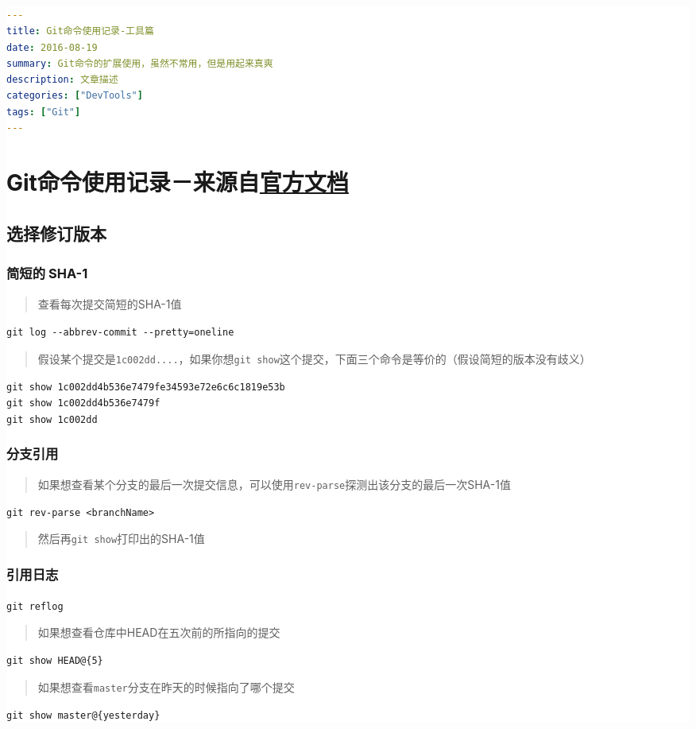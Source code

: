```yaml
---
title: Git命令使用记录-工具篇
date: 2016-08-19
summary: Git命令的扩展使用，虽然不常用，但是用起来真爽
description: 文章描述
categories: ["DevTools"]
tags: ["Git"]
---
```


# Git命令使用记录－来源自[官方文档][guanfangwendang]

## 选择修订版本

### 简短的 SHA-1

> 查看每次提交简短的SHA-1值

```
git log --abbrev-commit --pretty=oneline
```
	
> 假设某个提交是``1c002dd....``，如果你想``git show``这个提交，下面三个命令是等价的（假设简短的版本没有歧义）

```
git show 1c002dd4b536e7479fe34593e72e6c6c1819e53b
git show 1c002dd4b536e7479f
git show 1c002dd
```

### 分支引用

> 如果想查看某个分支的最后一次提交信息，可以使用``rev-parse``探测出该分支的最后一次SHA-1值

```
git rev-parse <branchName>
```
	
> 然后再``git show``打印出的SHA-1值

### 引用日志

```
git reflog
```
	
> 如果想查看仓库中HEAD在五次前的所指向的提交

```
git show HEAD@{5}
```
	
> 如果想查看``master``分支在昨天的时候指向了哪个提交

```
git show master@{yesterday}
```
	

[guanfangwendang]: https://git-scm.com/book/zh/v2 "中文文档"